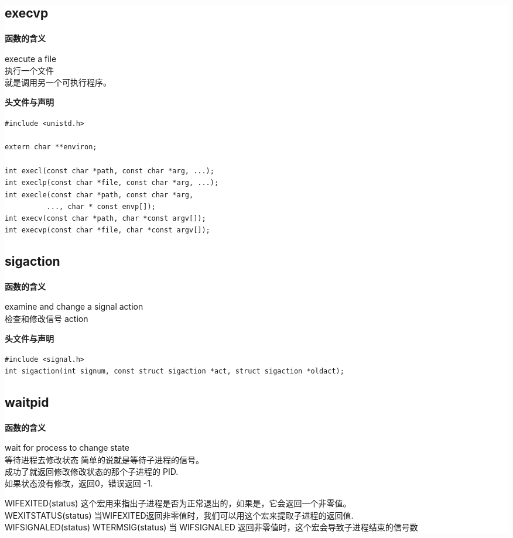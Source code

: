 
## execvp


**函数的含义**  

execute a file  
执行一个文件     
就是调用另一个可执行程序。  


**头文件与声明**  

```
#include <unistd.h>

extern char **environ;

int execl(const char *path, const char *arg, ...);
int execlp(const char *file, const char *arg, ...);
int execle(const char *path, const char *arg,
          ..., char * const envp[]);
int execv(const char *path, char *const argv[]);
int execvp(const char *file, char *const argv[]);
```


## sigaction


**函数的含义**  

examine and change a signal action  
检查和修改信号 action 


**头文件与声明**  

```
#include <signal.h>
int sigaction(int signum, const struct sigaction *act, struct sigaction *oldact);
```


## waitpid


**函数的含义**  

wait for process to change state  
等待进程去修改状态
简单的说就是等待子进程的信号。  
成功了就返回修改修改状态的那个子进程的 PID.  
如果状态没有修改，返回0，错误返回 -1.  

WIFEXITED(status) 这个宏用来指出子进程是否为正常退出的，如果是，它会返回一个非零值。  
WEXITSTATUS(status) 当WIFEXITED返回非零值时，我们可以用这个宏来提取子进程的返回值.  
WIFSIGNALED(status)
WTERMSIG(status) 当 WIFSIGNALED 返回非零值时，这个宏会导致子进程结束的信号数
